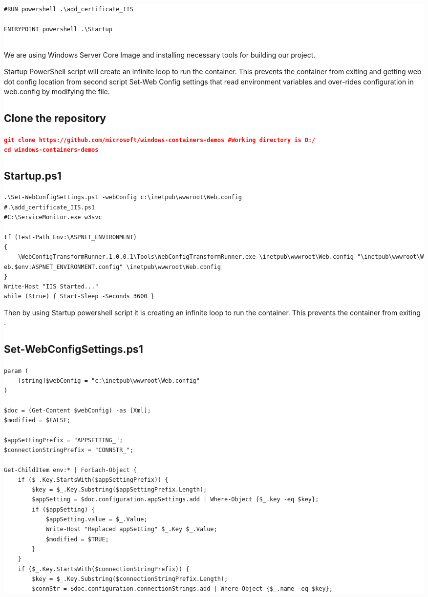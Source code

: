```
#RUN powershell .\add_certificate_IIS

ENTRYPOINT powershell .\Startup


```
We are using Windows Server Core Image and installing necessary tools for building our project.

Startup PowerShell script will create an infinite loop to run the container.
This prevents the container from exiting and getting web dot config location from second script Set-Web Config settings that read environment variables and over-rides configuration in web.config by modifying the file.

## Clone the repository

```json
git clone https://github.com/microsoft/windows-containers-demos #Working directory is D:/
cd windows-containers-demos
```
## Startup.ps1

```
.\Set-WebConfigSettings.ps1 -webConfig c:\inetpub\wwwroot\Web.config
#.\add_certificate_IIS.ps1
#C:\ServiceMonitor.exe w3svc

If (Test-Path Env:\ASPNET_ENVIRONMENT)
{
    \WebConfigTransformRunner.1.0.0.1\Tools\WebConfigTransformRunner.exe \inetpub\wwwroot\Web.config "\inetpub\wwwroot\Web.$env:ASPNET_ENVIRONMENT.config" \inetpub\wwwroot\Web.config
}
Write-Host "IIS Started..."
while ($true) { Start-Sleep -Seconds 3600 }
```

Then by using Startup powershell script it is creating an infinite loop to run the container. This prevents the container from exiting .

## Set-WebConfigSettings.ps1

```
param (
    [string]$webConfig = "c:\inetpub\wwwroot\Web.config"
)

$doc = (Get-Content $webConfig) -as [Xml];
$modified = $FALSE;

$appSettingPrefix = "APPSETTING_";
$connectionStringPrefix = "CONNSTR_";

Get-ChildItem env:* | ForEach-Object {
    if ($_.Key.StartsWith($appSettingPrefix)) {
        $key = $_.Key.Substring($appSettingPrefix.Length);
        $appSetting = $doc.configuration.appSettings.add | Where-Object {$_.key -eq $key};
        if ($appSetting) {
            $appSetting.value = $_.Value;
            Write-Host "Replaced appSetting" $_.Key $_.Value;
            $modified = $TRUE;
        }
    }
    if ($_.Key.StartsWith($connectionStringPrefix)) {
        $key = $_.Key.Substring($connectionStringPrefix.Length);
        $connStr = $doc.configuration.connectionStrings.add | Where-Object {$_.name -eq $key};
```